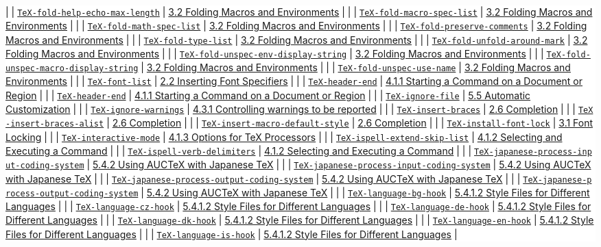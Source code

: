 |     | [`TeX-fold-help-echo-max-length`](/docs/auctex/Folding)                                | [3.2 Folding Macros and Environments](/docs/auctex/Folding)                               |
|     | [`TeX-fold-macro-spec-list`](/docs/auctex/Folding)                                     | [3.2 Folding Macros and Environments](/docs/auctex/Folding)                               |
|     | [`TeX-fold-math-spec-list`](/docs/auctex/Folding)                                      | [3.2 Folding Macros and Environments](/docs/auctex/Folding)                               |
|     | [`TeX-fold-preserve-comments`](/docs/auctex/Folding)                                   | [3.2 Folding Macros and Environments](/docs/auctex/Folding)                               |
|     | [`TeX-fold-type-list`](/docs/auctex/Folding)                                           | [3.2 Folding Macros and Environments](/docs/auctex/Folding)                               |
|     | [`TeX-fold-unfold-around-mark`](/docs/auctex/Folding)                                  | [3.2 Folding Macros and Environments](/docs/auctex/Folding)                               |
|     | [`TeX-fold-unspec-env-display-string`](/docs/auctex/Folding)                           | [3.2 Folding Macros and Environments](/docs/auctex/Folding)                               |
|     | [`TeX-fold-unspec-macro-display-string`](/docs/auctex/Folding)                         | [3.2 Folding Macros and Environments](/docs/auctex/Folding)                               |
|     | [`TeX-fold-unspec-use-name`](/docs/auctex/Folding)                                     | [3.2 Folding Macros and Environments](/docs/auctex/Folding)                               |
|     | [`TeX-font-list`](/docs/auctex/Font-Specifiers)                                        | [2.2 Inserting Font Specifiers](/docs/auctex/Font-Specifiers)                             |
|     | [`TeX-header-end`](/docs/auctex/Starting-a-Command)                                    | [4.1.1 Starting a Command on a Document or Region](/docs/auctex/Starting-a-Command)       |
|     | [`TeX-header-end`](/docs/auctex/Starting-a-Command)                                    | [4.1.1 Starting a Command on a Document or Region](/docs/auctex/Starting-a-Command)       |
|     | [`TeX-ignore-file`](/docs/auctex/Automatic)                                            | [5.5 Automatic Customization](/docs/auctex/Automatic)                                     |
|     | [`TeX-ignore-warnings`](/docs/auctex/Ignoring-warnings)                                | [4.3.1 Controlling warnings to be reported](/docs/auctex/Ignoring-warnings)               |
|     | [`TeX-insert-braces`](/docs/auctex/Completion)                                         | [2.6 Completion](/docs/auctex/Completion)                                                 |
|     | [`TeX-insert-braces-alist`](/docs/auctex/Completion)                                   | [2.6 Completion](/docs/auctex/Completion)                                                 |
|     | [`TeX-insert-macro-default-style`](/docs/auctex/Completion)                            | [2.6 Completion](/docs/auctex/Completion)                                                 |
|     | [`TeX-install-font-lock`](/docs/auctex/Font-Locking)                                   | [3.1 Font Locking](/docs/auctex/Font-Locking)                                             |
|     | [`TeX-interactive-mode`](/docs/auctex/Processor-Options)                               | [4.1.3 Options for TeX Processors](/docs/auctex/Processor-Options)                        |
|     | [`TeX-ispell-extend-skip-list`](/docs/auctex/Selecting-a-Command)                      | [4.1.2 Selecting and Executing a Command](/docs/auctex/Selecting-a-Command)               |
|     | [`TeX-ispell-verb-delimiters`](/docs/auctex/Selecting-a-Command)                       | [4.1.2 Selecting and Executing a Command](/docs/auctex/Selecting-a-Command)               |
|     | [`TeX-japanese-process-input-coding-system`](/docs/auctex/Japanese)                    | [5.4.2 Using AUCTeX with Japanese TeX](/docs/auctex/Japanese)                             |
|     | [`TeX-japanese-process-input-coding-system`](/docs/auctex/Japanese)                    | [5.4.2 Using AUCTeX with Japanese TeX](/docs/auctex/Japanese)                             |
|     | [`TeX-japanese-process-output-coding-system`](/docs/auctex/Japanese)                   | [5.4.2 Using AUCTeX with Japanese TeX](/docs/auctex/Japanese)                             |
|     | [`TeX-japanese-process-output-coding-system`](/docs/auctex/Japanese)                   | [5.4.2 Using AUCTeX with Japanese TeX](/docs/auctex/Japanese)                             |
|     | [`TeX-language-bg-hook`](/docs/auctex/auctex_78)                                       | [5.4.1.2 Style Files for Different Languages](/docs/auctex/auctex_78)                     |
|     | [`TeX-language-cz-hook`](/docs/auctex/auctex_78)                                       | [5.4.1.2 Style Files for Different Languages](/docs/auctex/auctex_78)                     |
|     | [`TeX-language-de-hook`](/docs/auctex/auctex_78)                                       | [5.4.1.2 Style Files for Different Languages](/docs/auctex/auctex_78)                     |
|     | [`TeX-language-dk-hook`](/docs/auctex/auctex_78)                                       | [5.4.1.2 Style Files for Different Languages](/docs/auctex/auctex_78)                     |
|     | [`TeX-language-en-hook`](/docs/auctex/auctex_78)                                       | [5.4.1.2 Style Files for Different Languages](/docs/auctex/auctex_78)                     |
|     | [`TeX-language-is-hook`](/docs/auctex/auctex_78)                                       | [5.4.1.2 Style Files for Different Languages](/docs/auctex/auctex_78)                     |